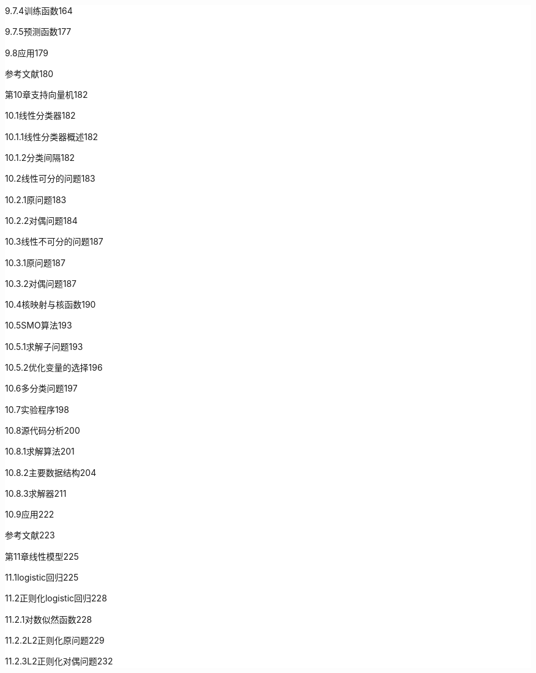 9.7.4训练函数164

9.7.5预测函数177

9.8应用179

参考文献180

 

第10章支持向量机182

10.1线性分类器182

10.1.1线性分类器概述182

10.1.2分类间隔182

10.2线性可分的问题183

10.2.1原问题183

10.2.2对偶问题184

10.3线性不可分的问题187

10.3.1原问题187

10.3.2对偶问题187

10.4核映射与核函数190

10.5SMO算法193

10.5.1求解子问题193

10.5.2优化变量的选择196

10.6多分类问题197

10.7实验程序198

10.8源代码分析200

10.8.1求解算法201

10.8.2主要数据结构204

10.8.3求解器211

10.9应用222

参考文献223

 

第11章线性模型225

11.1logistic回归225

11.2正则化logistic回归228

11.2.1对数似然函数228

11.2.2L2正则化原问题229

11.2.3L2正则化对偶问题232
